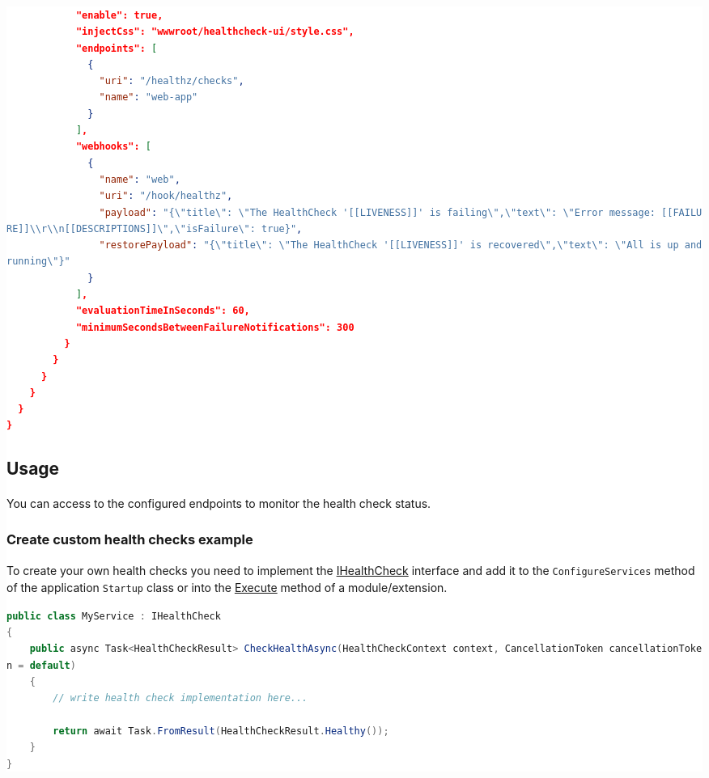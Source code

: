 ```json
            "enable": true,
            "injectCss": "wwwroot/healthcheck-ui/style.css",
            "endpoints": [
              {
                "uri": "/healthz/checks",
                "name": "web-app"
              }
            ],
            "webhooks": [
              {
                "name": "web",
                "uri": "/hook/healthz",
                "payload": "{\"title\": \"The HealthCheck '[[LIVENESS]]' is failing\",\"text\": \"Error message: [[FAILURE]]\\r\\n[[DESCRIPTIONS]]\",\"isFailure\": true}",
                "restorePayload": "{\"title\": \"The HealthCheck '[[LIVENESS]]' is recovered\",\"text\": \"All is up and running\"}"
              }
            ],
            "evaluationTimeInSeconds": 60,
            "minimumSecondsBetweenFailureNotifications": 300
          }
        }
      }
    }
  }
}
```

## <a id="usage"></a>Usage

You can access to the configured endpoints to monitor the health check status.

### Create custom health checks example

To create your own health checks you need to implement the [IHealthCheck](https://docs.microsoft.com/it-it/dotnet/api/microsoft.extensions.diagnostics.healthchecks.ihealthcheck) interface and add it to the `ConfigureServices` method of the application `Startup` class or into the [Execute](../ExtensionBase/README.md#usage) method of a module/extension.

```csharp
public class MyService : IHealthCheck
{
    public async Task<HealthCheckResult> CheckHealthAsync(HealthCheckContext context, CancellationToken cancellationToken = default)
    {
        // write health check implementation here...

        return await Task.FromResult(HealthCheckResult.Healthy());
    }
}
```
